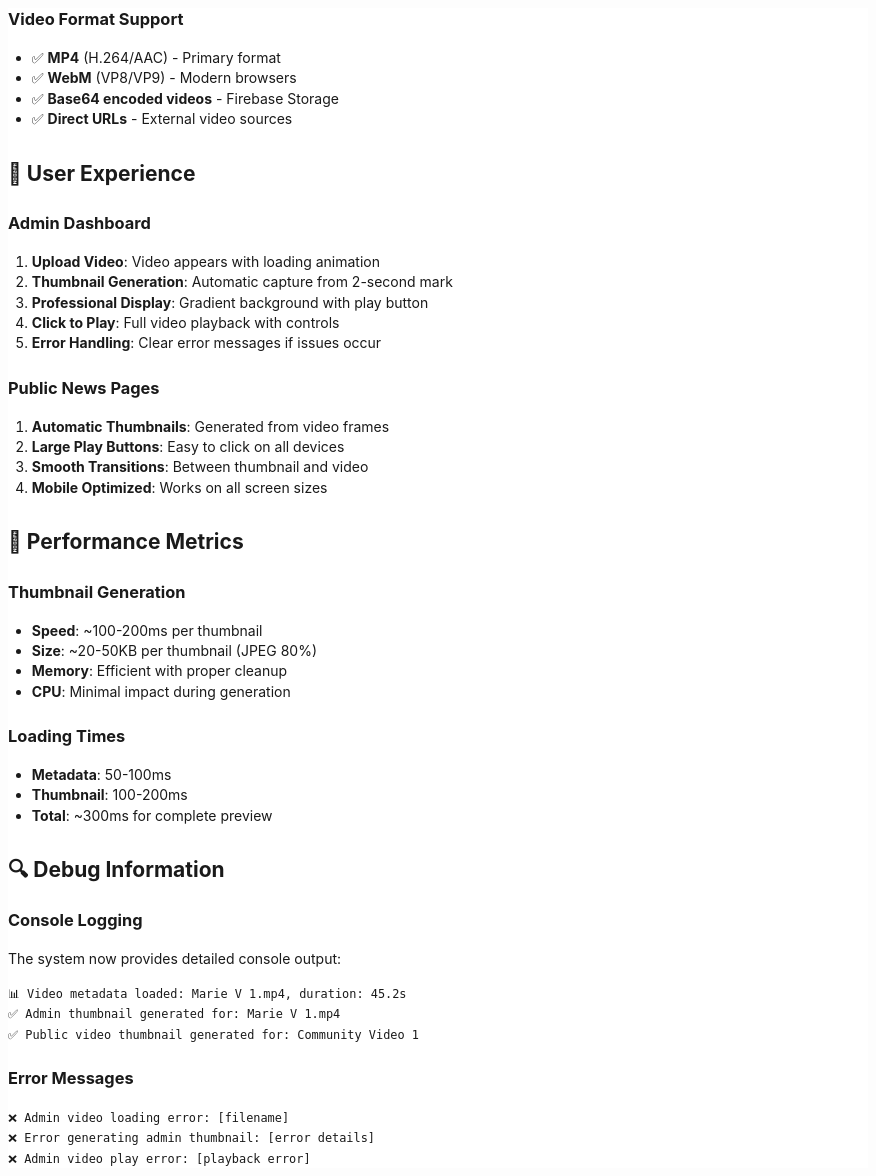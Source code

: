 ### Video Format Support
- ✅ **MP4** (H.264/AAC) - Primary format
- ✅ **WebM** (VP8/VP9) - Modern browsers
- ✅ **Base64 encoded videos** - Firebase Storage
- ✅ **Direct URLs** - External video sources

## 📱 **User Experience**

### Admin Dashboard
1. **Upload Video**: Video appears with loading animation
2. **Thumbnail Generation**: Automatic capture from 2-second mark
3. **Professional Display**: Gradient background with play button
4. **Click to Play**: Full video playback with controls
5. **Error Handling**: Clear error messages if issues occur

### Public News Pages
1. **Automatic Thumbnails**: Generated from video frames
2. **Large Play Buttons**: Easy to click on all devices
3. **Smooth Transitions**: Between thumbnail and video
4. **Mobile Optimized**: Works on all screen sizes

## 🚀 **Performance Metrics**

### Thumbnail Generation
- **Speed**: ~100-200ms per thumbnail
- **Size**: ~20-50KB per thumbnail (JPEG 80%)
- **Memory**: Efficient with proper cleanup
- **CPU**: Minimal impact during generation

### Loading Times
- **Metadata**: 50-100ms
- **Thumbnail**: 100-200ms
- **Total**: ~300ms for complete preview

## 🔍 **Debug Information**

### Console Logging
The system now provides detailed console output:

```
📊 Video metadata loaded: Marie V 1.mp4, duration: 45.2s
✅ Admin thumbnail generated for: Marie V 1.mp4
✅ Public video thumbnail generated for: Community Video 1
```

### Error Messages
```
❌ Admin video loading error: [filename]
❌ Error generating admin thumbnail: [error details]
❌ Admin video play error: [playback error]
```
